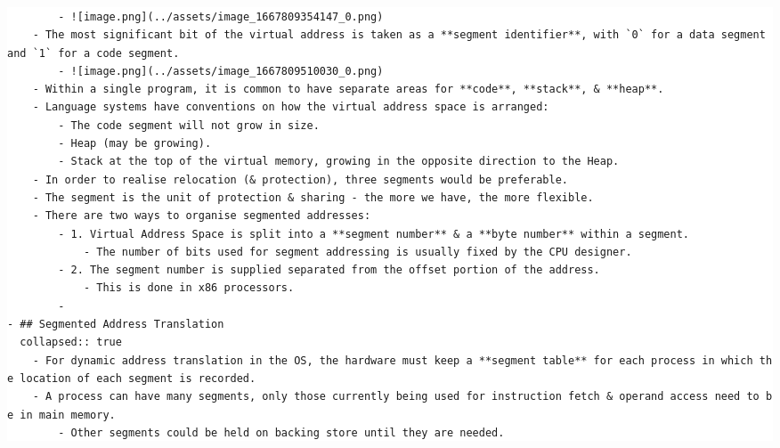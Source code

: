 			- ![image.png](../assets/image_1667809354147_0.png)
		- The most significant bit of the virtual address is taken as a **segment identifier**, with `0` for a data segment and `1` for a code segment.
			- ![image.png](../assets/image_1667809510030_0.png)
		- Within a single program, it is common to have separate areas for **code**, **stack**, & **heap**.
		- Language systems have conventions on how the virtual address space is arranged:
			- The code segment will not grow in size.
			- Heap (may be growing).
			- Stack at the top of the virtual memory, growing in the opposite direction to the Heap.
		- In order to realise relocation (& protection), three segments would be preferable.
		- The segment is the unit of protection & sharing - the more we have, the more flexible.
		- There are two ways to organise segmented addresses:
			- 1. Virtual Address Space is split into a **segment number** & a **byte number** within a segment.
				- The number of bits used for segment addressing is usually fixed by the CPU designer.
			- 2. The segment number is supplied separated from the offset portion of the address.
				- This is done in x86 processors.
			-
	- ## Segmented Address Translation
	  collapsed:: true
		- For dynamic address translation in the OS, the hardware must keep a **segment table** for each process in which the location of each segment is recorded.
		- A process can have many segments, only those currently being used for instruction fetch & operand access need to be in main memory.
			- Other segments could be held on backing store until they are needed.